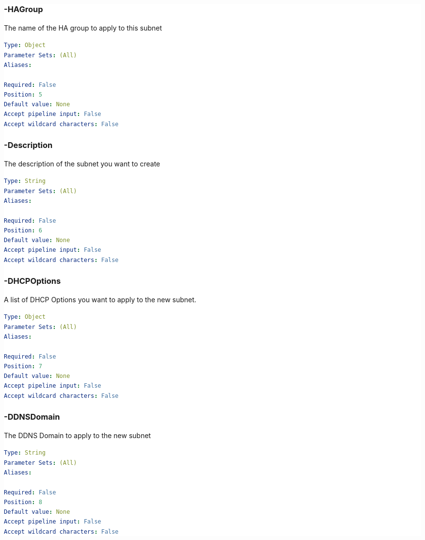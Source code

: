 ### -HAGroup
The name of the HA group to apply to this subnet

```yaml
Type: Object
Parameter Sets: (All)
Aliases:

Required: False
Position: 5
Default value: None
Accept pipeline input: False
Accept wildcard characters: False
```

### -Description
The description of the subnet you want to create

```yaml
Type: String
Parameter Sets: (All)
Aliases:

Required: False
Position: 6
Default value: None
Accept pipeline input: False
Accept wildcard characters: False
```

### -DHCPOptions
A list of DHCP Options you want to apply to the new subnet.

```yaml
Type: Object
Parameter Sets: (All)
Aliases:

Required: False
Position: 7
Default value: None
Accept pipeline input: False
Accept wildcard characters: False
```

### -DDNSDomain
The DDNS Domain to apply to the new subnet

```yaml
Type: String
Parameter Sets: (All)
Aliases:

Required: False
Position: 8
Default value: None
Accept pipeline input: False
Accept wildcard characters: False
```
